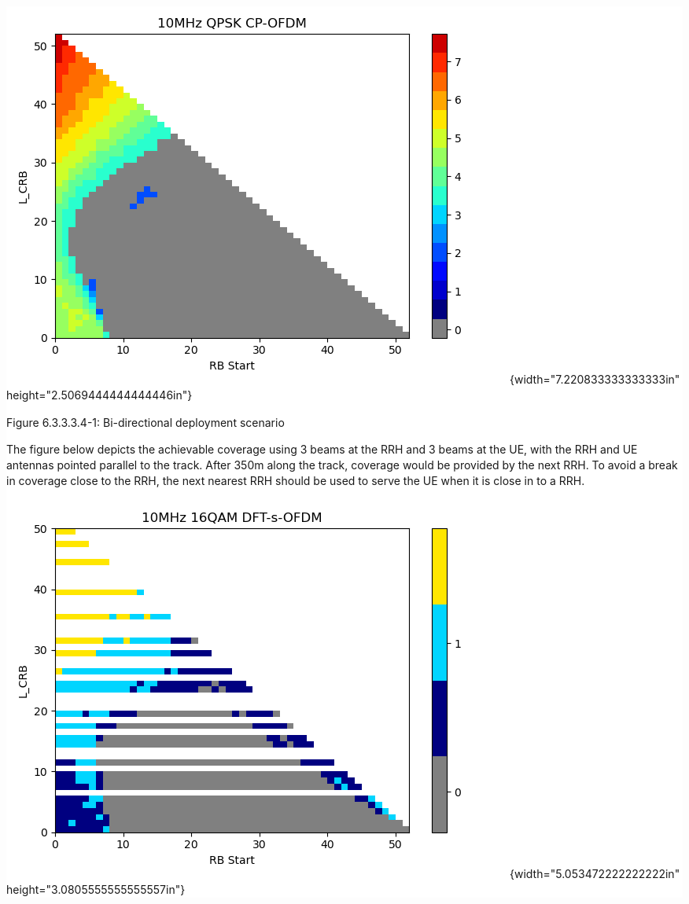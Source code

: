 ![](./media/image55.png){width="7.220833333333333in"
height="2.5069444444444446in"}

Figure 6.3.3.3.4-1: Bi-directional deployment scenario

The figure below depicts the achievable coverage using 3 beams at the
RRH and 3 beams at the UE, with the RRH and UE antennas pointed parallel
to the track. After 350m along the track, coverage would be provided by
the next RRH. To avoid a break in coverage close to the RRH, the next
nearest RRH should be used to serve the UE when it is close in to a RRH.

![](./media/image56.png){width="5.053472222222222in"
height="3.0805555555555557in"}

